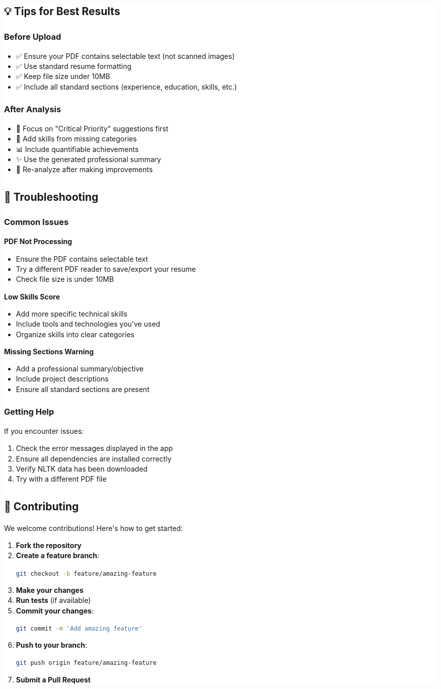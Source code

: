 ## 💡 Tips for Best Results

### Before Upload
- ✅ Ensure your PDF contains selectable text (not scanned images)
- ✅ Use standard resume formatting
- ✅ Keep file size under 10MB
- ✅ Include all standard sections (experience, education, skills, etc.)

### After Analysis
- 📝 Focus on "Critical Priority" suggestions first
- 🔧 Add skills from missing categories
- 📊 Include quantifiable achievements
- ✨ Use the generated professional summary
- 🔄 Re-analyze after making improvements

## 🐛 Troubleshooting

### Common Issues

**PDF Not Processing**
- Ensure the PDF contains selectable text
- Try a different PDF reader to save/export your resume
- Check file size is under 10MB

**Low Skills Score**
- Add more specific technical skills
- Include tools and technologies you've used
- Organize skills into clear categories

**Missing Sections Warning**
- Add a professional summary/objective
- Include project descriptions
- Ensure all standard sections are present

### Getting Help

If you encounter issues:
1. Check the error messages displayed in the app
2. Ensure all dependencies are installed correctly
3. Verify NLTK data has been downloaded
4. Try with a different PDF file

## 🤝 Contributing

We welcome contributions! Here's how to get started:

1. **Fork the repository**
2. **Create a feature branch**:
   ```bash
   git checkout -b feature/amazing-feature
   ```
3. **Make your changes**
4. **Run tests** (if available)
5. **Commit your changes**:
   ```bash
   git commit -m 'Add amazing feature'
   ```
6. **Push to your branch**:
   ```bash
   git push origin feature/amazing-feature
   ```
7. **Submit a Pull Request**
